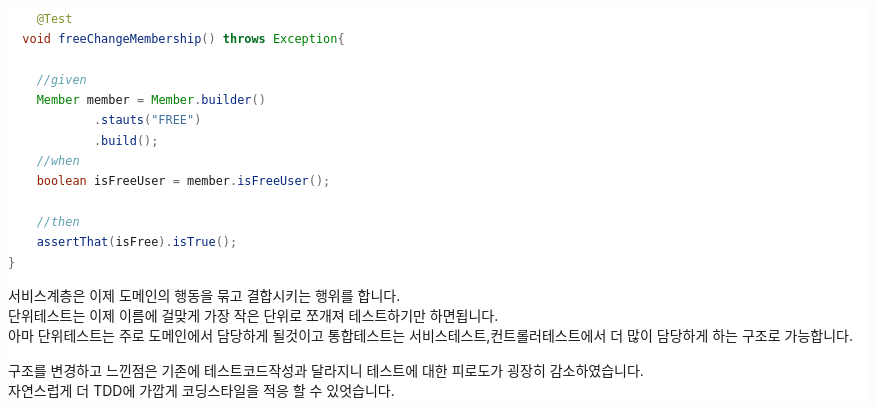 ```java
	@Test
  void freeChangeMembership() throws Exception{

    //given
    Member member = Member.builder()
            .stauts("FREE")
            .build();
    //when
    boolean isFreeUser = member.isFreeUser();
    
    //then
    assertThat(isFree).isTrue();
}
```
서비스계층은 이제 도메인의 행동을 묶고 결합시키는 행위를 합니다.\
단위테스트는 이제 이름에 걸맞게 가장 작은 단위로 쪼개져 테스트하기만 하면됩니다.\
아마 단위테스트는 주로 도메인에서 담당하게 될것이고 통합테스트는 서비스테스트,컨트롤러테스트에서 더 많이 담당하게 하는 구조로 가능합니다.

구조를 변경하고 느낀점은 기존에 테스트코드작성과 달라지니 테스트에 대한 피로도가 굉장히 감소하였습니다.\
자연스럽게 더 TDD에 가깝게 코딩스타일을 적응 할 수 있엇습니다.